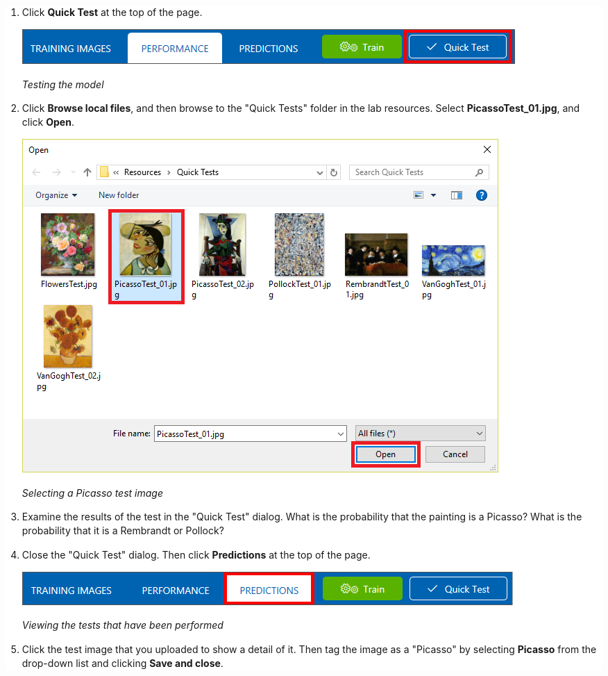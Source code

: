 1. Click **Quick Test** at the top of the page.
 
	![Testing the model](Images/portal-click-quick-test.png)

    _Testing the model_ 

1. Click **Browse local files**, and then browse to the "Quick Tests" folder in the lab resources. Select **PicassoTest_01.jpg**, and click **Open**.

	![Selecting a Picasso test image](Images/portal-select-test-01.png)

    _Selecting a Picasso test image_ 

1. Examine the results of the test in the "Quick Test" dialog. What is the probability that the painting is a Picasso? What is the probability that it is a Rembrandt or Pollock?

1. Close the "Quick Test" dialog. Then click **Predictions** at the top of the page.
 
	![Viewing the tests that have been performed](Images/portal-select-predictions.png)

    _Viewing the tests that have been performed_ 

1. Click the test image that you uploaded to show a detail of it. Then tag the image as a "Picasso" by selecting **Picasso** from the drop-down list and clicking **Save and close**.
